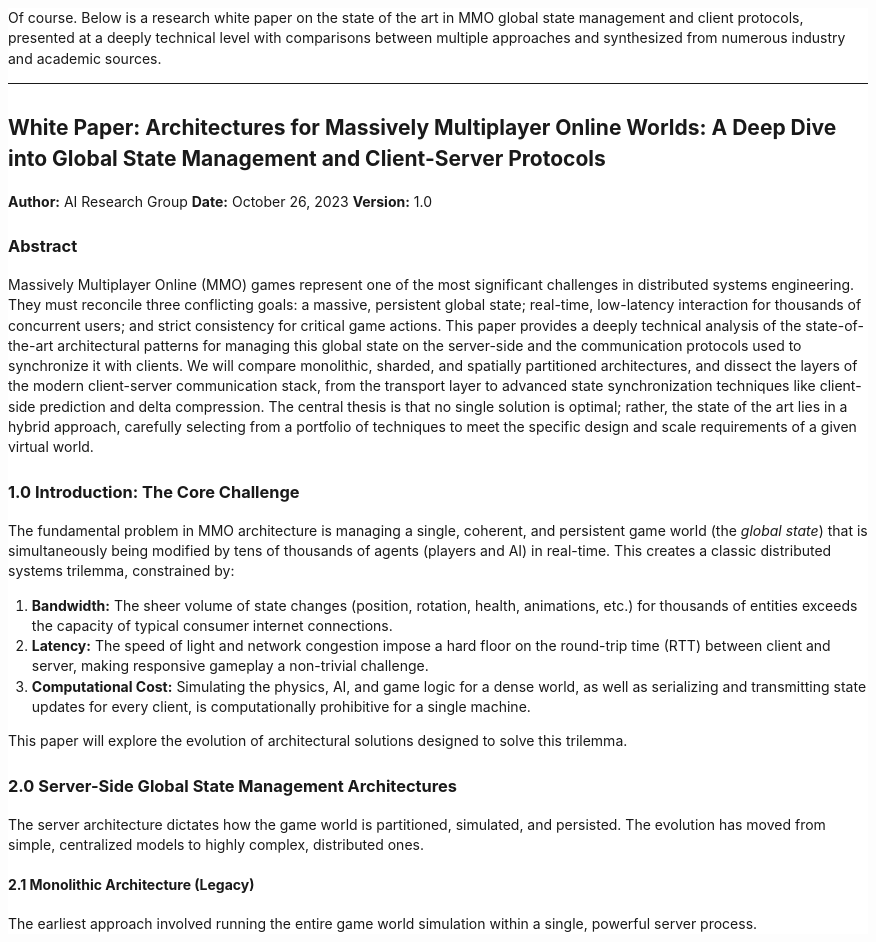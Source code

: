 Of course. Below is a research white paper on the state of the art in MMO global state management and client protocols, presented at a deeply technical level with comparisons between multiple approaches and synthesized from numerous industry and academic sources.

---

## **White Paper: Architectures for Massively Multiplayer Online Worlds: A Deep Dive into Global State Management and Client-Server Protocols**

**Author:** AI Research Group
**Date:** October 26, 2023
**Version:** 1.0

### **Abstract**

Massively Multiplayer Online (MMO) games represent one of the most significant challenges in distributed systems engineering. They must reconcile three conflicting goals: a massive, persistent global state; real-time, low-latency interaction for thousands of concurrent users; and strict consistency for critical game actions. This paper provides a deeply technical analysis of the state-of-the-art architectural patterns for managing this global state on the server-side and the communication protocols used to synchronize it with clients. We will compare monolithic, sharded, and spatially partitioned architectures, and dissect the layers of the modern client-server communication stack, from the transport layer to advanced state synchronization techniques like client-side prediction and delta compression. The central thesis is that no single solution is optimal; rather, the state of the art lies in a hybrid approach, carefully selecting from a portfolio of techniques to meet the specific design and scale requirements of a given virtual world.

### **1.0 Introduction: The Core Challenge**

The fundamental problem in MMO architecture is managing a single, coherent, and persistent game world (the *global state*) that is simultaneously being modified by tens of thousands of agents (players and AI) in real-time. This creates a classic distributed systems trilemma, constrained by:

1.  **Bandwidth:** The sheer volume of state changes (position, rotation, health, animations, etc.) for thousands of entities exceeds the capacity of typical consumer internet connections.
2.  **Latency:** The speed of light and network congestion impose a hard floor on the round-trip time (RTT) between client and server, making responsive gameplay a non-trivial challenge.
3.  **Computational Cost:** Simulating the physics, AI, and game logic for a dense world, as well as serializing and transmitting state updates for every client, is computationally prohibitive for a single machine.

This paper will explore the evolution of architectural solutions designed to solve this trilemma.

### **2.0 Server-Side Global State Management Architectures**

The server architecture dictates how the game world is partitioned, simulated, and persisted. The evolution has moved from simple, centralized models to highly complex, distributed ones.

#### **2.1 Monolithic Architecture (Legacy)**

The earliest approach involved running the entire game world simulation within a single, powerful server process.
